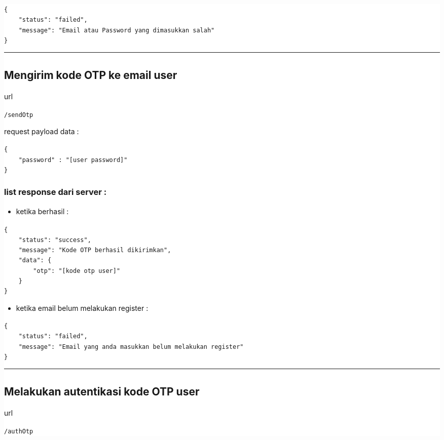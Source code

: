 ```
{
    "status": "failed",
    "message": "Email atau Password yang dimasukkan salah"
}
```

---

## Mengirim kode OTP ke email user

url

```
/sendOtp
```

request payload data :

```
{
    "password" : "[user password]"
}
```

### list response dari server :

- ketika berhasil :

```
{
    "status": "success",
    "message": "Kode OTP berhasil dikirimkan",
    "data": {
        "otp": "[kode otp user]"
    }
}
```

- ketika email belum melakukan register :

```
{
    "status": "failed",
    "message": "Email yang anda masukkan belum melakukan register"
}
```

---

## Melakukan autentikasi kode OTP user

url

```
/authOtp
```
